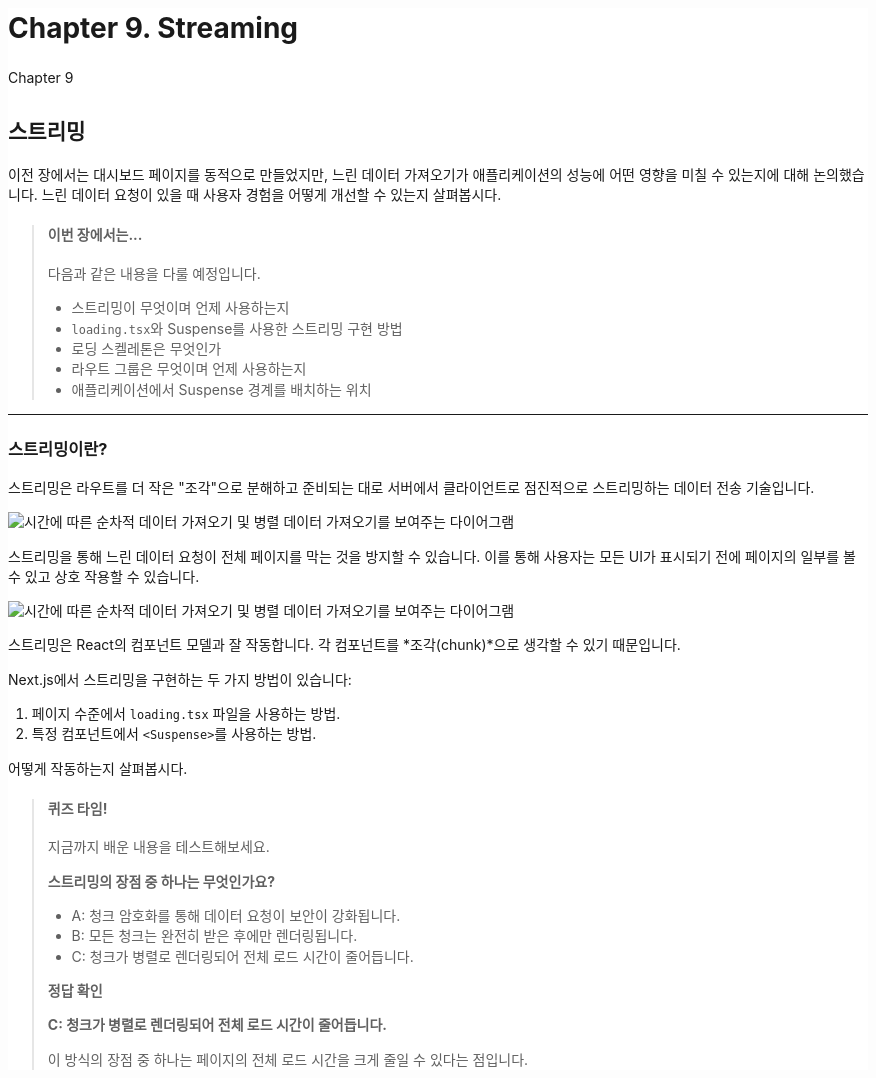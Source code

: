# Chapter 9. Streaming

Chapter 9

## 스트리밍

이전 장에서는 대시보드 페이지를 동적으로 만들었지만, 느린 데이터 가져오기가 애플리케이션의 성능에 어떤 영향을 미칠 수 있는지에 대해 논의했습니다. 느린 데이터 요청이 있을 때 사용자 경험을 어떻게 개선할 수 있는지 살펴봅시다.

&#x20;

> #### 이번 장에서는...
>
> 다음과 같은 내용을 다룰 예정입니다.
>
> * 스트리밍이 무엇이며 언제 사용하는지
> * `loading.tsx`와 Suspense를 사용한 스트리밍 구현 방법
> * 로딩 스켈레톤은 무엇인가
> * 라우트 그룹은 무엇이며 언제 사용하는지
> * 애플리케이션에서 Suspense 경계를 배치하는 위치

&#x20;

***

&#x20;

### 스트리밍이란?

스트리밍은 라우트를 더 작은 "조각"으로 분해하고 준비되는 대로 서버에서 클라이언트로 점진적으로 스트리밍하는 데이터 전송 기술입니다.

![시간에 따른 순차적 데이터 가져오기 및 병렬 데이터 가져오기를 보여주는 다이어그램](https://nextjs.org/\_next/image?url=%2Flearn%2Flight%2Fserver-rendering-with-streaming.png\&w=3840\&q=75\&dpl=dpl\_HLrzm1iszLgPFzNAQ3hHHL5Lhsu3)

스트리밍을 통해 느린 데이터 요청이 전체 페이지를 막는 것을 방지할 수 있습니다. 이를 통해 사용자는 모든 UI가 표시되기 전에 페이지의 일부를 볼 수 있고 상호 작용할 수 있습니다.

![시간에 따른 순차적 데이터 가져오기 및 병렬 데이터 가져오기를 보여주는 다이어그램](https://nextjs.org/\_next/image?url=%2Flearn%2Flight%2Fserver-rendering-with-streaming-chart.png\&w=3840\&q=75\&dpl=dpl\_HLrzm1iszLgPFzNAQ3hHHL5Lhsu3)

스트리밍은 React의 컴포넌트 모델과 잘 작동합니다. 각 컴포넌트를 \*조각(chunk)\*으로 생각할 수 있기 때문입니다.

Next.js에서 스트리밍을 구현하는 두 가지 방법이 있습니다:

1. 페이지 수준에서 `loading.tsx` 파일을 사용하는 방법.
2. 특정 컴포넌트에서 `<Suspense>`를 사용하는 방법.

어떻게 작동하는지 살펴봅시다.

&#x20;

> #### 퀴즈 타임!
>
> 지금까지 배운 내용을 테스트해보세요.
>
> **스트리밍의 장점 중 하나는 무엇인가요?**
>
> * A: 청크 암호화를 통해 데이터 요청이 보안이 강화됩니다.
> * B: 모든 청크는 완전히 받은 후에만 렌더링됩니다.
> * C: 청크가 병렬로 렌더링되어 전체 로드 시간이 줄어듭니다.
>
> &#x20;
>
> **정답 확인**
>
> **C: 청크가 병렬로 렌더링되어 전체 로드 시간이 줄어듭니다.**
>
> 이 방식의 장점 중 하나는 페이지의 전체 로드 시간을 크게 줄일 수 있다는 점입니다.
